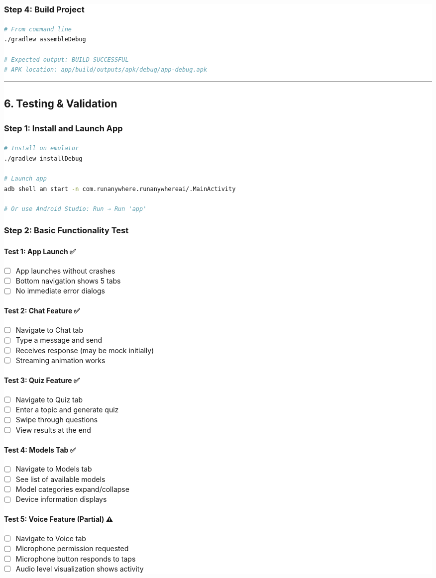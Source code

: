 ### Step 4: Build Project
```bash
# From command line
./gradlew assembleDebug

# Expected output: BUILD SUCCESSFUL
# APK location: app/build/outputs/apk/debug/app-debug.apk
```

---

## 6. Testing & Validation

### Step 1: Install and Launch App
```bash
# Install on emulator
./gradlew installDebug

# Launch app
adb shell am start -n com.runanywhere.runanywhereai/.MainActivity

# Or use Android Studio: Run → Run 'app'
```

### Step 2: Basic Functionality Test

#### Test 1: App Launch ✅
- [ ] App launches without crashes
- [ ] Bottom navigation shows 5 tabs
- [ ] No immediate error dialogs

#### Test 2: Chat Feature ✅
- [ ] Navigate to Chat tab
- [ ] Type a message and send
- [ ] Receives response (may be mock initially)
- [ ] Streaming animation works

#### Test 3: Quiz Feature ✅
- [ ] Navigate to Quiz tab
- [ ] Enter a topic and generate quiz
- [ ] Swipe through questions
- [ ] View results at the end

#### Test 4: Models Tab ✅
- [ ] Navigate to Models tab
- [ ] See list of available models
- [ ] Model categories expand/collapse
- [ ] Device information displays

#### Test 5: Voice Feature (Partial) ⚠️
- [ ] Navigate to Voice tab
- [ ] Microphone permission requested
- [ ] Microphone button responds to taps
- [ ] Audio level visualization shows activity
